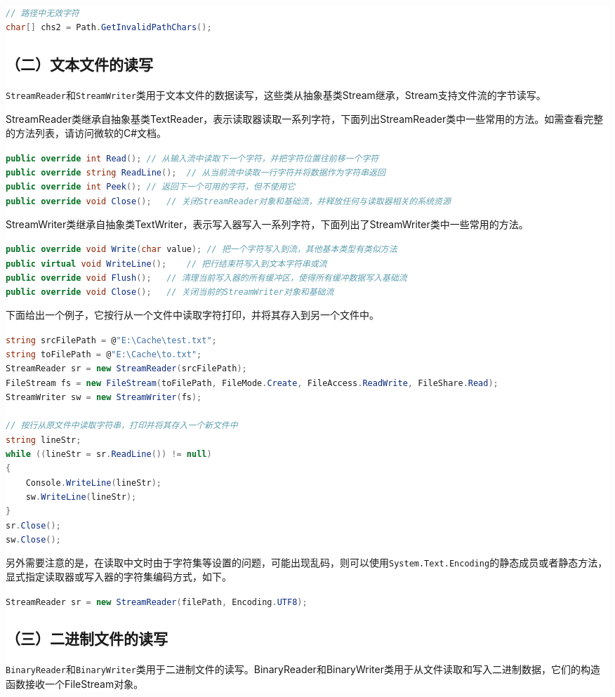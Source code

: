 ```c#
// 路径中无效字符
char[] chs2 = Path.GetInvalidPathChars();
```

## （二）文本文件的读写

`StreamReader`和`StreamWriter`类用于文本文件的数据读写，这些类从抽象基类Stream继承，Stream支持文件流的字节读写。

StreamReader类继承自抽象基类TextReader，表示读取器读取一系列字符，下面列出StreamReader类中一些常用的方法。如需查看完整的方法列表，请访问微软的C#文档。

```c#
public override int Read();	// 从输入流中读取下一个字符，并把字符位置往前移一个字符
public override string ReadLine();	// 从当前流中读取一行字符并将数据作为字符串返回
public override int Peek();	// 返回下一个可用的字符，但不使用它
public override void Close();	// 关闭StreamReader对象和基础流，并释放任何与读取器相关的系统资源
```

StreamWriter类继承自抽象类TextWriter，表示写入器写入一系列字符，下面列出了StreamWriter类中一些常用的方法。

```c#
public override void Write(char value);	// 把一个字符写入到流，其他基本类型有类似方法
public virtual void WriteLine();	// 把行结束符写入到文本字符串或流
public override void Flush();	// 清理当前写入器的所有缓冲区，使得所有缓冲数据写入基础流
public override void Close();	// 关闭当前的StreamWriter对象和基础流
```

下面给出一个例子，它按行从一个文件中读取字符打印，并将其存入到另一个文件中。

```c#
string srcFilePath = @"E:\Cache\test.txt";
string toFilePath = @"E:\Cache\to.txt";
StreamReader sr = new StreamReader(srcFilePath);
FileStream fs = new FileStream(toFilePath, FileMode.Create, FileAccess.ReadWrite, FileShare.Read);
StreamWriter sw = new StreamWriter(fs);

// 按行从原文件中读取字符串，打印并将其存入一个新文件中
string lineStr;
while ((lineStr = sr.ReadLine()) != null)
{
    Console.WriteLine(lineStr);
    sw.WriteLine(lineStr);
}
sr.Close();
sw.Close();
```

另外需要注意的是，在读取中文时由于字符集等设置的问题，可能出现乱码，则可以使用`System.Text.Encoding`的静态成员或者静态方法，显式指定读取器或写入器的字符集编码方式，如下。

```c#
StreamReader sr = new StreamReader(filePath, Encoding.UTF8);
```

## （三）二进制文件的读写

`BinaryReader`和`BinaryWriter`类用于二进制文件的读写。BinaryReader和BinaryWriter类用于从文件读取和写入二进制数据，它们的构造函数接收一个FileStream对象。
